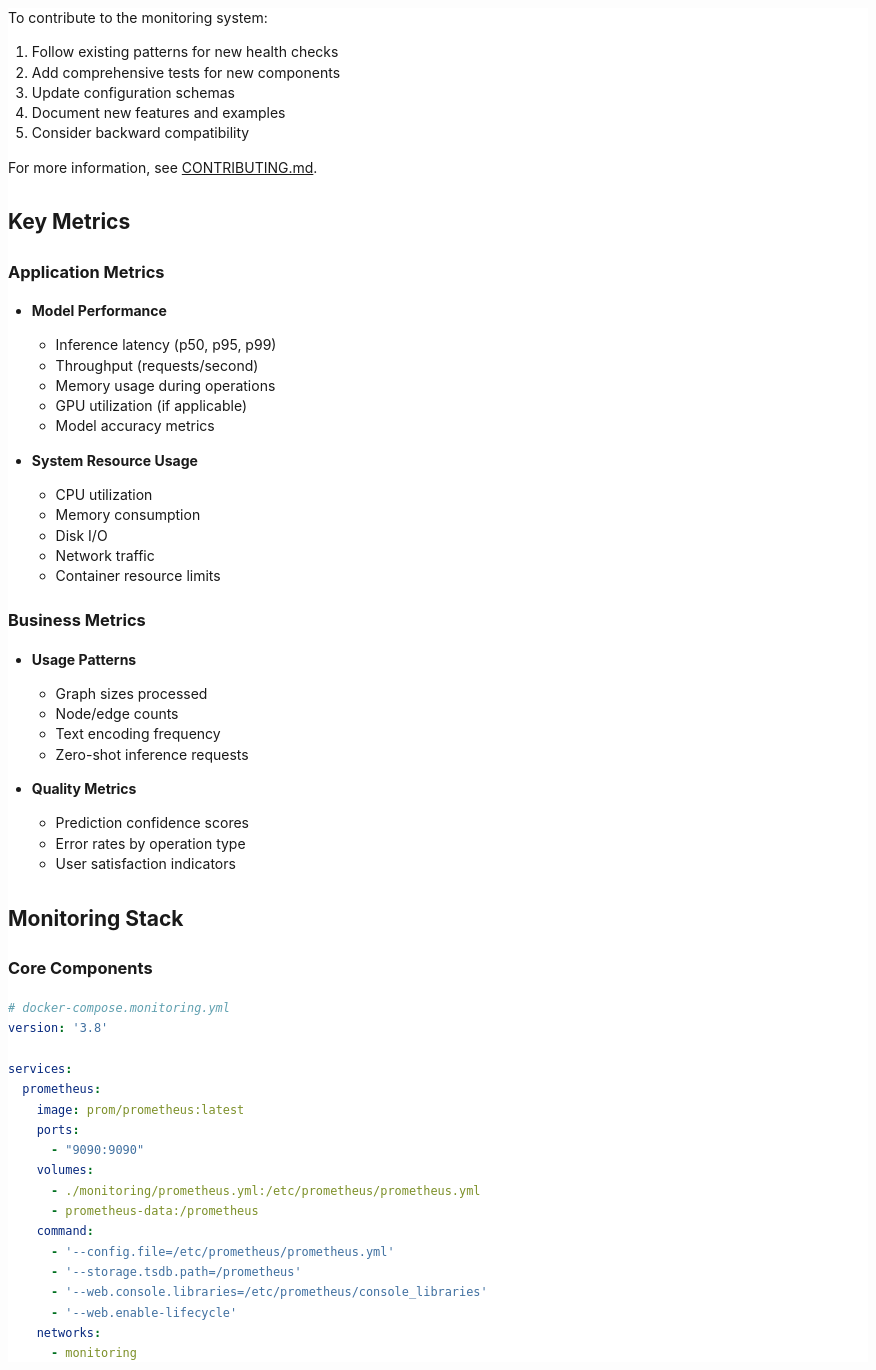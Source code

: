 To contribute to the monitoring system:

1. Follow existing patterns for new health checks
2. Add comprehensive tests for new components
3. Update configuration schemas
4. Document new features and examples
5. Consider backward compatibility

For more information, see [CONTRIBUTING.md](../CONTRIBUTING.md).

## Key Metrics

### Application Metrics

- **Model Performance**
  - Inference latency (p50, p95, p99)
  - Throughput (requests/second)
  - Memory usage during operations
  - GPU utilization (if applicable)
  - Model accuracy metrics

- **System Resource Usage**
  - CPU utilization
  - Memory consumption
  - Disk I/O
  - Network traffic
  - Container resource limits

### Business Metrics

- **Usage Patterns**
  - Graph sizes processed
  - Node/edge counts
  - Text encoding frequency
  - Zero-shot inference requests

- **Quality Metrics**
  - Prediction confidence scores
  - Error rates by operation type
  - User satisfaction indicators

## Monitoring Stack

### Core Components

```yaml
# docker-compose.monitoring.yml
version: '3.8'

services:
  prometheus:
    image: prom/prometheus:latest
    ports:
      - "9090:9090"
    volumes:
      - ./monitoring/prometheus.yml:/etc/prometheus/prometheus.yml
      - prometheus-data:/prometheus
    command:
      - '--config.file=/etc/prometheus/prometheus.yml'
      - '--storage.tsdb.path=/prometheus'
      - '--web.console.libraries=/etc/prometheus/console_libraries'
      - '--web.enable-lifecycle'
    networks:
      - monitoring

```